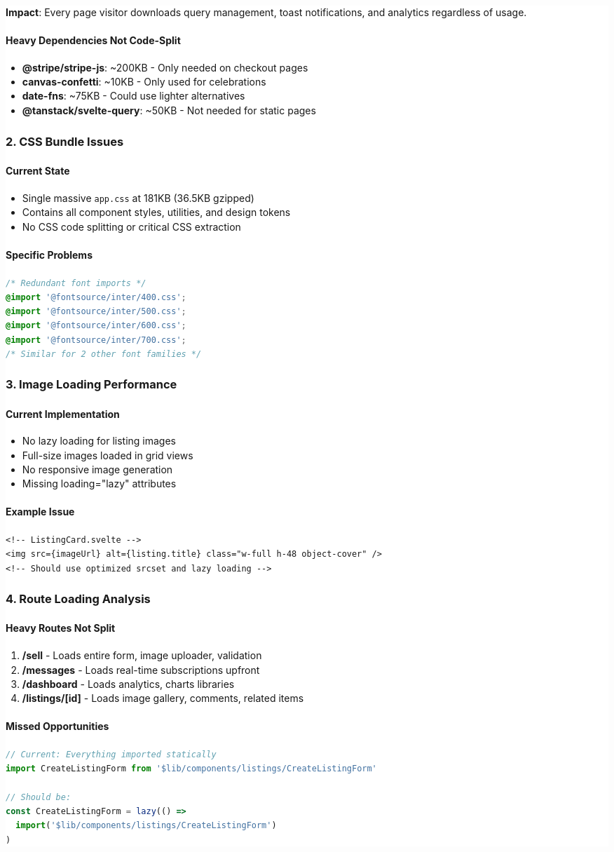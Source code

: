 **Impact**: Every page visitor downloads query management, toast notifications, and analytics regardless of usage.

#### Heavy Dependencies Not Code-Split
- **@stripe/stripe-js**: ~200KB - Only needed on checkout pages
- **canvas-confetti**: ~10KB - Only used for celebrations
- **date-fns**: ~75KB - Could use lighter alternatives
- **@tanstack/svelte-query**: ~50KB - Not needed for static pages

### 2. CSS Bundle Issues

#### Current State
- Single massive `app.css` at 181KB (36.5KB gzipped)
- Contains all component styles, utilities, and design tokens
- No CSS code splitting or critical CSS extraction

#### Specific Problems
```css
/* Redundant font imports */
@import '@fontsource/inter/400.css';
@import '@fontsource/inter/500.css';
@import '@fontsource/inter/600.css';
@import '@fontsource/inter/700.css';
/* Similar for 2 other font families */
```

### 3. Image Loading Performance

#### Current Implementation
- No lazy loading for listing images
- Full-size images loaded in grid views
- No responsive image generation
- Missing loading="lazy" attributes

#### Example Issue
```svelte
<!-- ListingCard.svelte -->
<img src={imageUrl} alt={listing.title} class="w-full h-48 object-cover" />
<!-- Should use optimized srcset and lazy loading -->
```

### 4. Route Loading Analysis

#### Heavy Routes Not Split
1. **/sell** - Loads entire form, image uploader, validation
2. **/messages** - Loads real-time subscriptions upfront
3. **/dashboard** - Loads analytics, charts libraries
4. **/listings/[id]** - Loads image gallery, comments, related items

#### Missed Opportunities
```javascript
// Current: Everything imported statically
import CreateListingForm from '$lib/components/listings/CreateListingForm'

// Should be:
const CreateListingForm = lazy(() => 
  import('$lib/components/listings/CreateListingForm')
)
```
